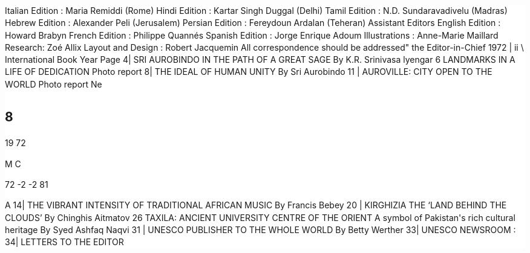 Italian Edition : Maria Remiddi (Rome) 
Hindi Edition : Kartar Singh Duggal (Delhi) 
Tamil Edition : N.D. Sundaravadivelu (Madras) 
Hebrew Edition : Alexander Peli (Jerusalem) 
Persian Edition : Fereydoun Ardalan (Teheran) 
Assistant Editors 
English Edition : Howard Brabyn 
French Edition : Philippe Quannés 
Spanish Edition : Jorge Enrique Adoum 
Illustrations : Anne-Marie Maillard 
Research: Zoé Allix 
Layout and Design : Robert Jacquemin 
All correspondence should be addressed" 
the Editor-in-Chief 
1972 
| ii \ International 
Book Year 
Page 
4| SRI AUROBINDO 
IN THE PATH OF A GREAT SAGE 
By K.R. Srinivasa lyengar 
6 LANDMARKS IN A LIFE 
OF DEDICATION 
Photo report 
8| THE IDEAL OF HUMAN UNITY 
By Sri Aurobindo 
11 | AUROVILLE: CITY OPEN TO THE WORLD 
Photo report 
Ne
 
8 
- 
19
72
 
M
C
 
72
-2
-2
81
 
A 
14| THE VIBRANT INTENSITY 
OF TRADITIONAL AFRICAN MUSIC 
By Francis Bebey 
20 | KIRGHIZIA 
THE ‘LAND BEHIND THE CLOUDS’ 
By Chinghis Aitmatov 
26 TAXILA: ANCIENT UNIVERSITY CENTRE 
OF THE ORIENT 
A symbol of Pakistan's rich cultural heritage 
By Syed Ashfaq Naqvi 
31 | UNESCO 
PUBLISHER TO THE WHOLE WORLD 
By Betty Werther 
33| UNESCO NEWSROOM : 
34| LETTERS TO THE EDITOR   
  
